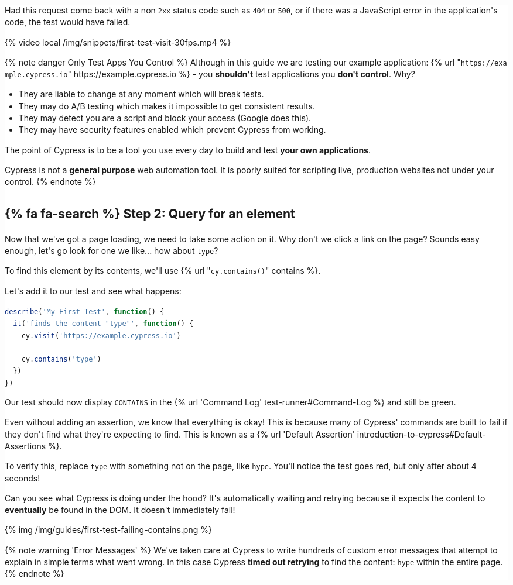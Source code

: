 Had this request come back with a non `2xx` status code such as `404` or `500`, or if there was a JavaScript error in the application's code, the test would have failed.

{% video local /img/snippets/first-test-visit-30fps.mp4 %}

{% note danger Only Test Apps You Control %}
Although in this guide we are testing our example application: {% url "`https://example.cypress.io`" https://example.cypress.io %} - you **shouldn't** test applications you **don't control**. Why?

- They are liable to change at any moment which will break tests.
- They may do A/B testing which makes it impossible to get consistent results.
- They may detect you are a script and block your access (Google does this).
- They may have security features enabled which prevent Cypress from working.

The point of Cypress is to be a tool you use every day to build and test **your own applications**.

Cypress is not a **general purpose** web automation tool. It is poorly suited for scripting live, production websites not under your control.
{% endnote %}

## {% fa fa-search %} Step 2: Query for an element

Now that we've got a page loading, we need to take some action on it. Why don't we click a link on the page? Sounds easy enough, let's go look for one we like... how about `type`?

To find this element by its contents, we'll use {% url "`cy.contains()`" contains %}.

Let's add it to our test and see what happens:

```js
describe('My First Test', function() {
  it('finds the content "type"', function() {
    cy.visit('https://example.cypress.io')

    cy.contains('type')
  })
})
```

Our test should now display `CONTAINS` in the {% url 'Command Log' test-runner#Command-Log %} and still be green.

Even without adding an assertion, we know that everything is okay! This is because many of Cypress' commands are built to fail if they don't find what they're expecting to find. This is known as a {% url 'Default Assertion' introduction-to-cypress#Default-Assertions %}.

To verify this, replace `type` with something not on the page, like `hype`. You'll notice the test goes red, but only after about 4 seconds!

Can you see what Cypress is doing under the hood? It's automatically waiting and retrying because it expects the content to **eventually** be found in the DOM. It doesn't immediately fail!

{% img /img/guides/first-test-failing-contains.png %}

{% note warning 'Error Messages' %}
We've taken care at Cypress to write hundreds of custom error messages that attempt to explain in simple terms what went wrong. In this case Cypress **timed out retrying** to find the content: `hype` within the entire page.
{% endnote %}
